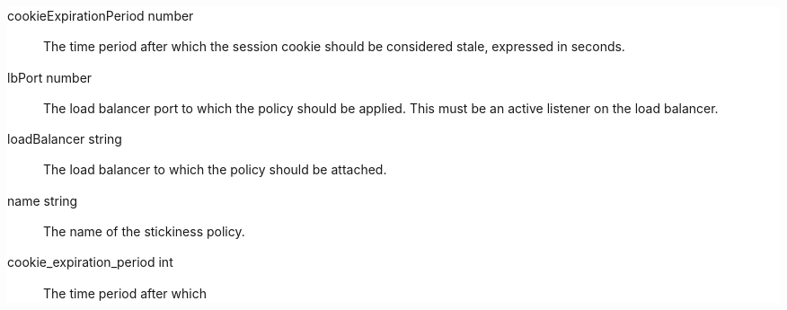 
<div>
<pulumi-choosable type="language" values="javascript,typescript">
<dl class="resources-properties"><dt class="property-optional"
            title="Optional">
        <span id="state_cookieexpirationperiod_nodejs">
<a data-swiftype-name="resource-property" data-swiftype-type="text" href="#state_cookieexpirationperiod_nodejs" style="color: inherit; text-decoration: inherit;">cookie<wbr>Expiration<wbr>Period</a>
</span>
        <span class="property-indicator"></span>
        <span class="property-type">number</span>
    </dt>
    <dd><p>The time period after which
the session cookie should be considered stale, expressed in seconds.</p>
</dd><dt class="property-optional"
            title="Optional">
        <span id="state_lbport_nodejs">
<a data-swiftype-name="resource-property" data-swiftype-type="text" href="#state_lbport_nodejs" style="color: inherit; text-decoration: inherit;">lb<wbr>Port</a>
</span>
        <span class="property-indicator"></span>
        <span class="property-type">number</span>
    </dt>
    <dd><p>The load balancer port to which the policy
should be applied. This must be an active listener on the load
balancer.</p>
</dd><dt class="property-optional"
            title="Optional">
        <span id="state_loadbalancer_nodejs">
<a data-swiftype-name="resource-property" data-swiftype-type="text" href="#state_loadbalancer_nodejs" style="color: inherit; text-decoration: inherit;">load<wbr>Balancer</a>
</span>
        <span class="property-indicator"></span>
        <span class="property-type">string</span>
    </dt>
    <dd><p>The load balancer to which the policy
should be attached.</p>
</dd><dt class="property-optional"
            title="Optional">
        <span id="state_name_nodejs">
<a data-swiftype-name="resource-property" data-swiftype-type="text" href="#state_name_nodejs" style="color: inherit; text-decoration: inherit;">name</a>
</span>
        <span class="property-indicator"></span>
        <span class="property-type">string</span>
    </dt>
    <dd><p>The name of the stickiness policy.</p>
</dd></dl>
</pulumi-choosable>
</div>

<div>
<pulumi-choosable type="language" values="python">
<dl class="resources-properties"><dt class="property-optional"
            title="Optional">
        <span id="state_cookie_expiration_period_python">
<a data-swiftype-name="resource-property" data-swiftype-type="text" href="#state_cookie_expiration_period_python" style="color: inherit; text-decoration: inherit;">cookie_<wbr>expiration_<wbr>period</a>
</span>
        <span class="property-indicator"></span>
        <span class="property-type">int</span>
    </dt>
    <dd><p>The time period after which